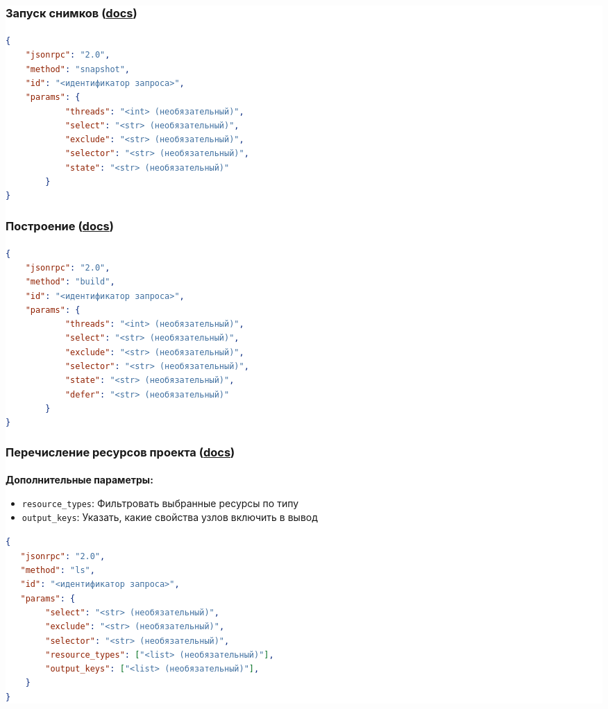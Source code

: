 ### Запуск снимков ([docs](/docs/build/snapshots))

```json
{
	"jsonrpc": "2.0",
	"method": "snapshot",
	"id": "<идентификатор запроса>",
	"params": {
            "threads": "<int> (необязательный)",
            "select": "<str> (необязательный)",
            "exclude": "<str> (необязательный)",
            "selector": "<str> (необязательный)",
            "state": "<str> (необязательный)"
        }
}
```

### Построение ([docs](/reference/commands/build))

```json
{
	"jsonrpc": "2.0",
	"method": "build",
	"id": "<идентификатор запроса>",
	"params": {
            "threads": "<int> (необязательный)",
            "select": "<str> (необязательный)",
            "exclude": "<str> (необязательный)",
            "selector": "<str> (необязательный)",
            "state": "<str> (необязательный)",
            "defer": "<str> (необязательный)"
        }
}
```

### Перечисление ресурсов проекта ([docs](cmd-docs#dbt-docs-generate))

**Дополнительные параметры:**
 - `resource_types`: Фильтровать выбранные ресурсы по типу
 - `output_keys`: Указать, какие свойства узлов включить в вывод

 ```json
 {
 	"jsonrpc": "2.0",
 	"method": "ls",
 	"id": "<идентификатор запроса>",
 	"params": {
         "select": "<str> (необязательный)",
         "exclude": "<str> (необязательный)",
         "selector": "<str> (необязательный)",
         "resource_types": ["<list> (необязательный)"],
         "output_keys": ["<list> (необязательный)"],
     }
 }
 ```
